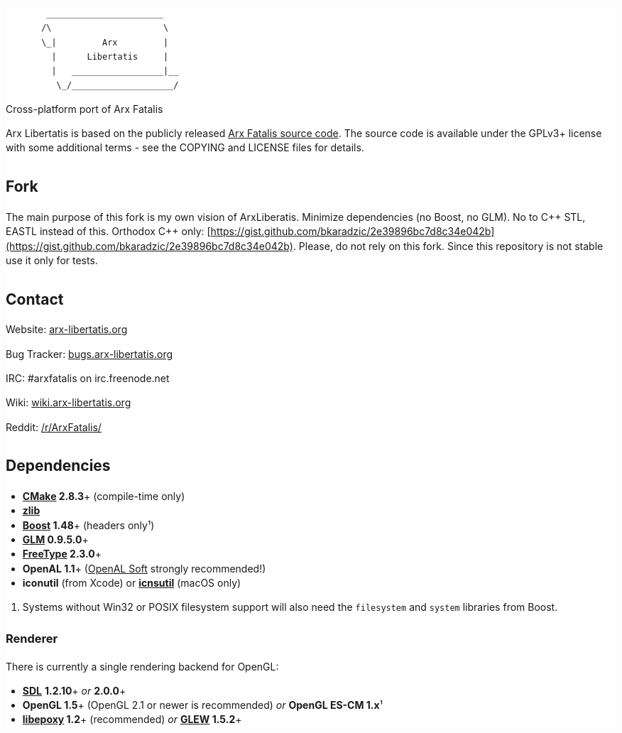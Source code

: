             _______________________
           /\                      \
           \_|         Arx         |
             |      Libertatis     |
             |   __________________|__
              \_/____________________/


Cross-platform port of Arx Fatalis

Arx Libertatis is based on the publicly released [Arx Fatalis source code](https://web.archive.org/web/20180105233341/https://www.arkane-studios.com/uk/arx_downloads.php).
The source code is available under the GPLv3+ license with some additional terms - see the COPYING and LICENSE files for details.

## Fork

The main purpose of this fork is my own vision of ArxLiberatis. Minimize dependencies (no Boost, no GLM). No to C++ STL, EASTL instead of this. Orthodox C++ only: [https://gist.github.com/bkaradzic/2e39896bc7d8c34e042b](https://gist.github.com/bkaradzic/2e39896bc7d8c34e042b).
Please, do not rely on this fork. Since this repository is not stable use it only for tests.

## Contact

Website: [arx-libertatis.org](https://arx-libertatis.org/)

Bug Tracker: [bugs.arx-libertatis.org](https://bugs.arx-libertatis.org/)

IRC: \#arxfatalis on irc.freenode.net

Wiki: [wiki.arx-libertatis.org](https://wiki.arx-libertatis.org/)

Reddit: [/r/ArxFatalis/](https://old.reddit.com/r/ArxFatalis/)

## Dependencies

* **[CMake](https://cmake.org/) 2.8.3**+ (compile-time only)
* **[zlib](https://zlib.net/)**
* **[Boost](https://www.boost.org/) 1.48**+ (headers only¹)
* **[GLM](https://glm.g-truc.net/) 0.9.5.0**+
* **[FreeType](https://freetype.org/) 2.3.0**+
* **OpenAL 1.1**+ ([OpenAL Soft](https://openal-soft.org/) strongly recommended!)
* **iconutil** (from Xcode) or **[icnsutil](https://github.com/pornel/libicns)** (macOS only)

1. Systems without Win32 or POSIX filesystem support will also need the `filesystem` and `system` libraries from Boost.

### Renderer

There is currently a single rendering backend for OpenGL:

* **[SDL](https://libsdl.org/)** **1.2.10**+ *or* **2.0.0**+
* **OpenGL 1.5**+ (OpenGL 2.1 or newer is recommended) *or* **OpenGL ES-CM 1.x**¹
* **[libepoxy](https://github.com/anholt/libepoxy) 1.2**+ (recommended) *or* **[GLEW](http://glew.sourceforge.net/) 1.5.2**+
